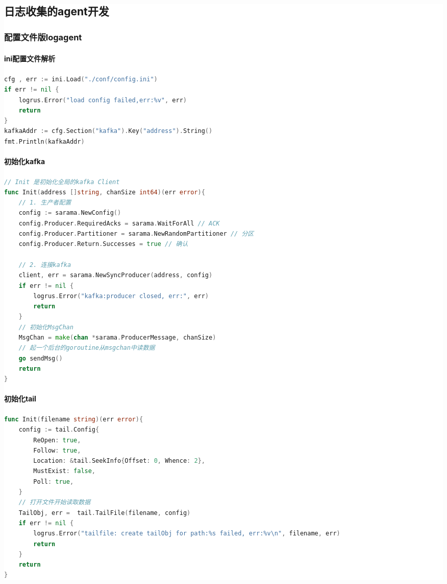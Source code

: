 ## 日志收集的agent开发

### 配置文件版logagent

#### ini配置文件解析

```go
cfg , err := ini.Load("./conf/config.ini")
if err != nil {
	logrus.Error("load config failed,err:%v", err)
	return
}
kafkaAddr := cfg.Section("kafka").Key("address").String()
fmt.Println(kafkaAddr)
```

#### 初始化kafka

```go
// Init 是初始化全局的kafka Client
func Init(address []string, chanSize int64)(err error){
	// 1. 生产者配置
	config := sarama.NewConfig()
	config.Producer.RequiredAcks = sarama.WaitForAll // ACK
	config.Producer.Partitioner = sarama.NewRandomPartitioner // 分区
	config.Producer.Return.Successes = true // 确认

	// 2. 连接kafka
	client, err = sarama.NewSyncProducer(address, config)
	if err != nil {
		logrus.Error("kafka:producer closed, err:", err)
		return
	}
	// 初始化MsgChan
	MsgChan = make(chan *sarama.ProducerMessage, chanSize)
	// 起一个后台的goroutine从msgchan中读数据
	go sendMsg()
	return
}
```

#### 初始化tail

```go
func Init(filename string)(err error){
	config := tail.Config{
		ReOpen: true,
		Follow: true,
		Location: &tail.SeekInfo{Offset: 0, Whence: 2},
		MustExist: false,
		Poll: true,
	}
	// 打开文件开始读取数据
	TailObj, err =  tail.TailFile(filename, config)
	if err != nil {
		logrus.Error("tailfile: create tailObj for path:%s failed, err:%v\n", filename, err)
		return
	}
	return 
}
```
